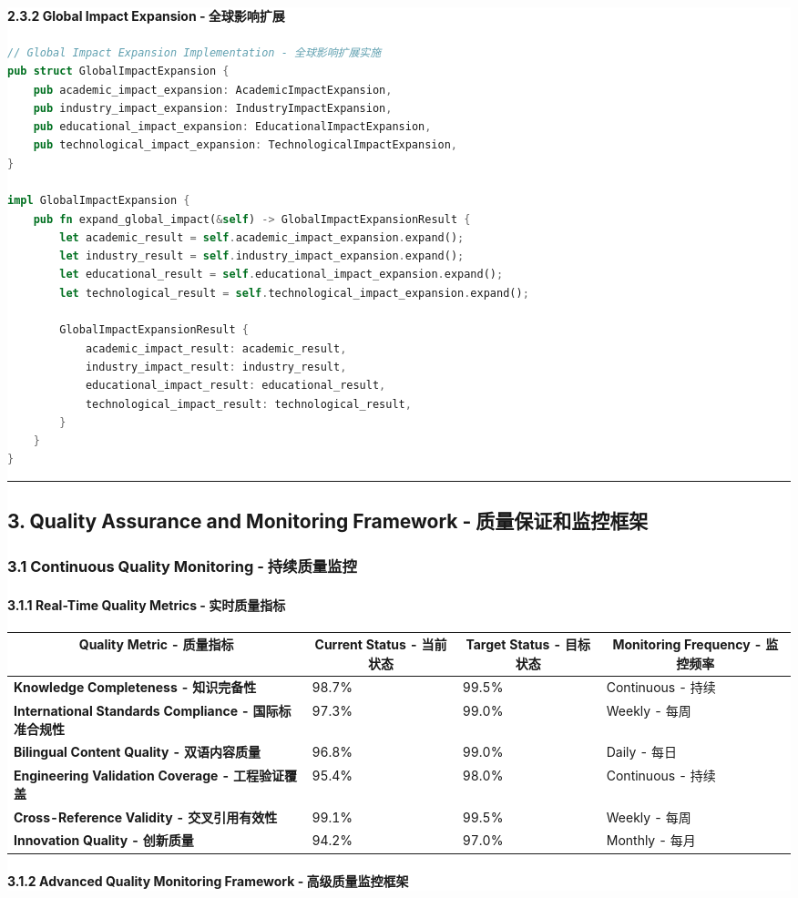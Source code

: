 #### 2.3.2 Global Impact Expansion - 全球影响扩展

```rust
// Global Impact Expansion Implementation - 全球影响扩展实施
pub struct GlobalImpactExpansion {
    pub academic_impact_expansion: AcademicImpactExpansion,
    pub industry_impact_expansion: IndustryImpactExpansion,
    pub educational_impact_expansion: EducationalImpactExpansion,
    pub technological_impact_expansion: TechnologicalImpactExpansion,
}

impl GlobalImpactExpansion {
    pub fn expand_global_impact(&self) -> GlobalImpactExpansionResult {
        let academic_result = self.academic_impact_expansion.expand();
        let industry_result = self.industry_impact_expansion.expand();
        let educational_result = self.educational_impact_expansion.expand();
        let technological_result = self.technological_impact_expansion.expand();
        
        GlobalImpactExpansionResult {
            academic_impact_result: academic_result,
            industry_impact_result: industry_result,
            educational_impact_result: educational_result,
            technological_impact_result: technological_result,
        }
    }
}
```

---

## 3. Quality Assurance and Monitoring Framework - 质量保证和监控框架

### 3.1 Continuous Quality Monitoring - 持续质量监控

#### 3.1.1 Real-Time Quality Metrics - 实时质量指标

| Quality Metric - 质量指标 | Current Status - 当前状态 | Target Status - 目标状态 | Monitoring Frequency - 监控频率 |
|-------------------------|-------------------------|----------------------|----------------------------|
| **Knowledge Completeness - 知识完备性** | 98.7% | 99.5% | Continuous - 持续 |
| **International Standards Compliance - 国际标准合规性** | 97.3% | 99.0% | Weekly - 每周 |
| **Bilingual Content Quality - 双语内容质量** | 96.8% | 99.0% | Daily - 每日 |
| **Engineering Validation Coverage - 工程验证覆盖** | 95.4% | 98.0% | Continuous - 持续 |
| **Cross-Reference Validity - 交叉引用有效性** | 99.1% | 99.5% | Weekly - 每周 |
| **Innovation Quality - 创新质量** | 94.2% | 97.0% | Monthly - 每月 |

#### 3.1.2 Advanced Quality Monitoring Framework - 高级质量监控框架
